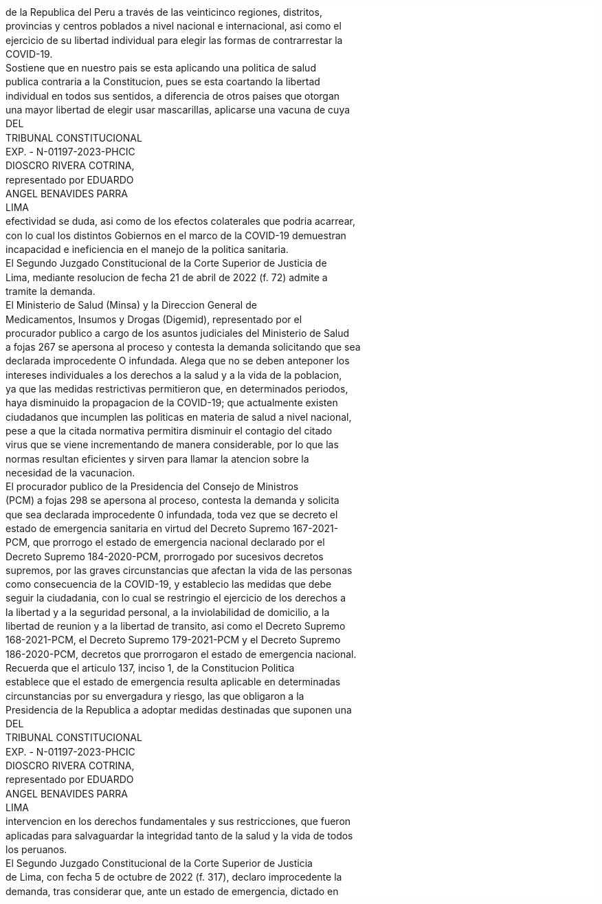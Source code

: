 de la Republica del Peru a través de las veinticinco regiones, distritos,  
provincias y centros poblados a nivel nacional e internacional, asi como el  
ejercicio de su libertad individual para elegir las formas de contrarrestar la  
COVID-19.  
Sostiene que en nuestro pais se esta aplicando una politica de salud  
publica contraria a la Constitucion, pues se esta coartando la libertad  
individual en todos sus sentidos, a diferencia de otros paises que otorgan  
una mayor libertad de elegir usar mascarillas, aplicarse una vacuna de cuya  
DEL  
TRIBUNAL CONSTITUCIONAL  
EXP. - N-01197-2023-PHCIC  
DIOSCRO RIVERA COTRINA,  
representado por EDUARDO  
ANGEL BENAVIDES PARRA  
LIMA  
efectividad se duda, asi como de los efectos colaterales que podria acarrear,  
con lo cual los distintos Gobiernos en el marco de la COVID-19 demuestran  
incapacidad e ineficiencia en el manejo de la politica sanitaria.  
El Segundo Juzgado Constitucional de la Corte Superior de Justicia de  
Lima, mediante resolucion de fecha 21 de abril de 2022 (f. 72) admite a  
tramite la demanda.  
El Ministerio de Salud (Minsa) y la Direccion General de  
Medicamentos, Insumos y Drogas (Digemid), representado por el  
procurador publico a cargo de los asuntos judiciales del Ministerio de Salud  
a fojas 267 se apersona al proceso y contesta la demanda solicitando que sea  
declarada improcedente O infundada. Alega que no se deben anteponer los  
intereses individuales a los derechos a la salud y a la vida de la poblacion,  
ya que las medidas restrictivas permitieron que, en determinados periodos,  
haya disminuido la propagacion de la COVID-19; que actualmente existen  
ciudadanos que incumplen las politicas en materia de salud a nivel nacional,  
pese a que la citada normativa permitira disminuir el contagio del citado  
virus que se viene incrementando de manera considerable, por lo que las  
normas resultan eficientes y sirven para llamar la atencion sobre la  
necesidad de la vacunacion.  
El procurador publico de la Presidencia del Consejo de Ministros  
(PCM) a fojas 298 se apersona al proceso, contesta la demanda y solicita  
que sea declarada improcedente 0 infundada, toda vez que se decreto el  
estado de emergencia sanitaria en virtud del Decreto Supremo 167-2021-  
PCM, que prorrogo el estado de emergencia nacional declarado por el  
Decreto Supremo 184-2020-PCM, prorrogado por sucesivos decretos  
supremos, por las graves circunstancias que afectan la vida de las personas  
como consecuencia de la COVID-19, y establecio las medidas que debe  
seguir la ciudadania, con lo cual se restringio el ejercicio de los derechos a  
la libertad y a la seguridad personal, a la inviolabilidad de domicilio, a la  
libertad de reunion y a la libertad de transito, asi como el Decreto Supremo  
168-2021-PCM, el Decreto Supremo 179-2021-PCM y el Decreto Supremo  
186-2020-PCM, decretos que prorrogaron el estado de emergencia nacional.  
Recuerda que el articulo 137, inciso 1, de la Constitucion Politica  
establece que el estado de emergencia resulta aplicable en determinadas  
circunstancias por su envergadura y riesgo, las que obligaron a la  
Presidencia de la Republica a adoptar medidas destinadas que suponen una  
DEL  
TRIBUNAL CONSTITUCIONAL  
EXP. - N-01197-2023-PHCIC  
DIOSCRO RIVERA COTRINA,  
representado por EDUARDO  
ANGEL BENAVIDES PARRA  
LIMA  
intervencion en los derechos fundamentales y sus restricciones, que fueron  
aplicadas para salvaguardar la integridad tanto de la salud y la vida de todos  
los peruanos.  
El Segundo Juzgado Constitucional de la Corte Superior de Justicia  
de Lima, con fecha 5 de octubre de 2022 (f. 317), declaro improcedente la  
demanda, tras considerar que, ante un estado de emergencia, dictado en  